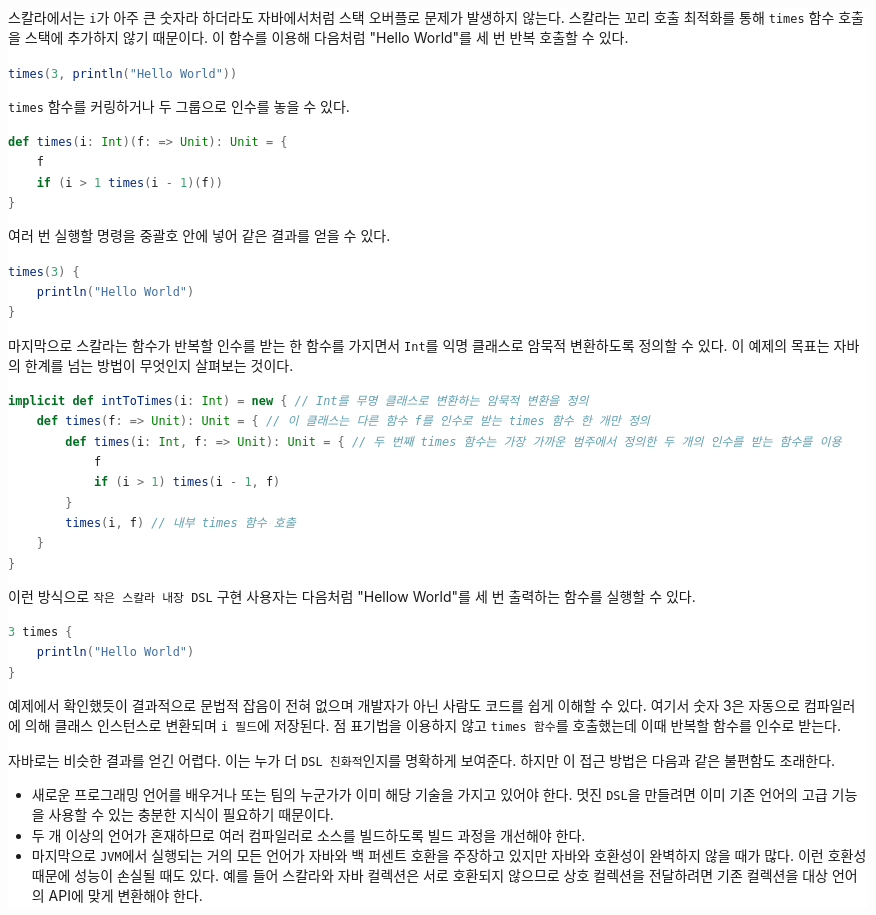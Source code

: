스칼라에서는 `i`가 아주 큰 숫자라 하더라도 자바에서처럼 스택 오버플로 문제가 발생하지 않는다. 스칼라는 꼬리 호출 최적화를 통해 `times` 함수 호출을 스택에 추가하지 않기 때문이다. 이 함수를 이용해 다음처럼 "Hello World"를 세 번 반복 호출할 수 있다.

```scala
times(3, println("Hello World"))
```

`times` 함수를 커링하거나 두 그룹으로 인수를 놓을 수 있다.

```scala
def times(i: Int)(f: => Unit): Unit = {
    f
    if (i > 1 times(i - 1)(f))
}
```

여러 번 실행할 명령을 중괄호 안에 넣어 같은 결과를 얻을 수 있다.

```scala
times(3) {
    println("Hello World")
}
```

마지막으로 스칼라는 함수가 반복할 인수를 받는 한 함수를 가지면서 `Int`를 익명 클래스로 암묵적 변환하도록 정의할 수 있다. 이 예제의 목표는 자바의 한계를 넘는 방법이 무엇인지 살펴보는 것이다.

```scala
implicit def intToTimes(i: Int) = new { // Int를 무명 클래스로 변환하는 암묵적 변환을 정의
    def times(f: => Unit): Unit = { // 이 클래스는 다른 함수 f를 인수로 받는 times 함수 한 개만 정의
        def times(i: Int, f: => Unit): Unit = { // 두 번째 times 함수는 가장 가까운 범주에서 정의한 두 개의 인수를 받는 함수를 이용
            f
            if (i > 1) times(i - 1, f)
        }
        times(i, f) // 내부 times 함수 호출
    }
}
```

이런 방식으로 `작은 스칼라 내장 DSL` 구현 사용자는 다음처럼 "Hellow World"를 세 번 출력하는 함수를 실행할 수 있다.

```scala
3 times {
    println("Hello World")
}
```

예제에서 확인했듯이 결과적으로 문법적 잡음이 전혀 없으며 개발자가 아닌 사람도 코드를 쉽게 이해할 수 있다. 여기서 숫자 3은 자동으로 컴파일러에 의해 클래스 인스턴스로 변환되며 `i 필드`에 저장된다. 점 표기법을 이용하지 않고 `times 함수`를 호출했는데 이때 반복할 함수를 인수로 받는다.

자바로는 비슷한 결과를 얻긴 어렵다. 이는 누가 더 `DSL 친화적`인지를 명확하게 보여준다. 하지만 이 접근 방법은 다음과 같은 불편함도 초래한다.

- 새로운 프로그래밍 언어를 배우거나 또는 팀의 누군가가 이미 해당 기술을 가지고 있어야 한다. 멋진 `DSL`을 만들려면 이미 기존 언어의 고급 기능을 사용할 수 있는 충분한 지식이 필요하기 때문이다.
- 두 개 이상의 언어가 혼재하므로 여러 컴파일러로 소스를 빌드하도록 빌드 과정을 개선해야 한다.
- 마지막으로 `JVM`에서 실행되는 거의 모든 언어가 자바와 백 퍼센트 호환을 주장하고 있지만 자바와 호환성이 완벽하지 않을 때가 많다. 이런 호환성 때문에 성능이 손실될 때도 있다. 예를 들어 스칼라와 자바 컬렉션은 서로 호환되지 않으므로 상호 컬렉션을 전달하려면 기존 컬렉션을 대상 언어의 API에 맞게 변환해야 한다.
